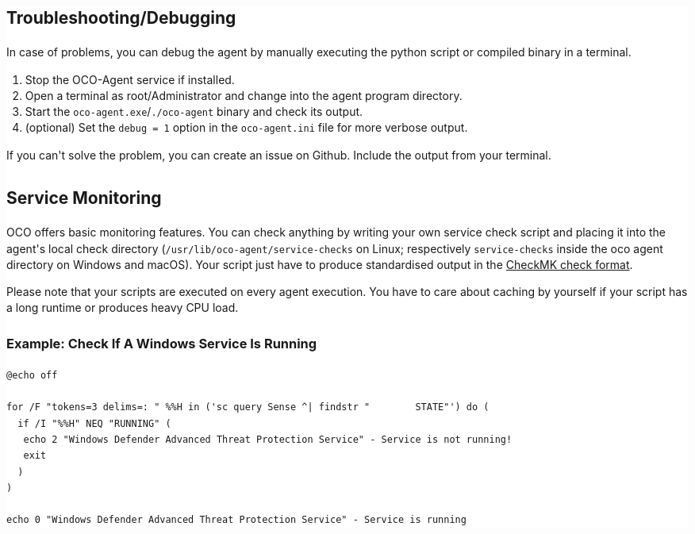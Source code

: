 ## Troubleshooting/Debugging
In case of problems, you can debug the agent by manually executing the python script or compiled binary in a terminal.

1. Stop the OCO-Agent service if installed.
2. Open a terminal as root/Administrator and change into the agent program directory.
3. Start the `oco-agent.exe`/`./oco-agent` binary and check its output.
4. (optional) Set the `debug = 1` option in the `oco-agent.ini` file for more verbose output.

If you can't solve the problem, you can create an issue on Github. Include the output from your terminal.

## Service Monitoring
OCO offers basic monitoring features. You can check anything by writing your own service check script and placing it into the agent's local check directory (`/usr/lib/oco-agent/service-checks` on Linux; respectively `service-checks` inside the oco agent directory on Windows and macOS). Your script just have to produce standardised output in the [CheckMK check format](https://docs.checkmk.com/latest/de/localchecks.html).

Please note that your scripts are executed on every agent execution. You have to care about caching by yourself if your script has a long runtime or produces heavy CPU load.

### Example: Check If A Windows Service Is Running
```
@echo off

for /F "tokens=3 delims=: " %%H in ('sc query Sense ^| findstr "        STATE"') do (
  if /I "%%H" NEQ "RUNNING" (
   echo 2 "Windows Defender Advanced Threat Protection Service" - Service is not running!
   exit
  )
)

echo 0 "Windows Defender Advanced Threat Protection Service" - Service is running
```
